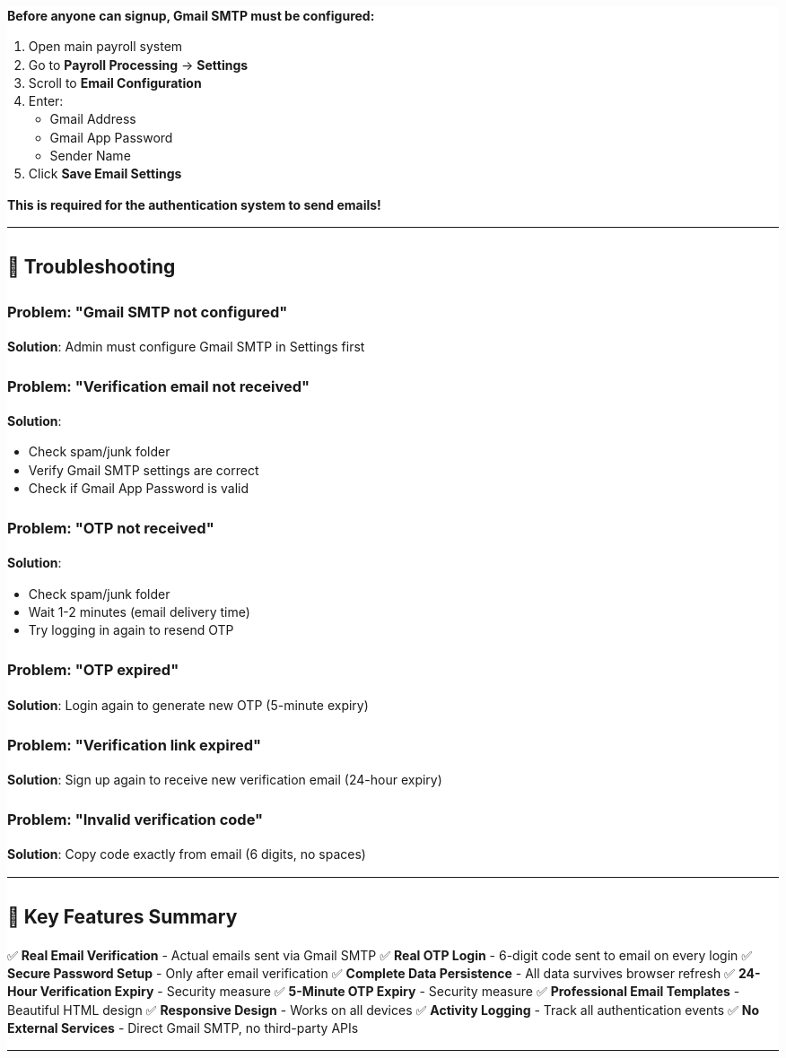 **Before anyone can signup, Gmail SMTP must be configured:**

1. Open main payroll system
2. Go to **Payroll Processing** → **Settings**
3. Scroll to **Email Configuration**
4. Enter:
   - Gmail Address
   - Gmail App Password
   - Sender Name
5. Click **Save Email Settings**

**This is required for the authentication system to send emails!**

---

## 🔧 Troubleshooting

### **Problem: "Gmail SMTP not configured"**
**Solution**: Admin must configure Gmail SMTP in Settings first

### **Problem: "Verification email not received"**
**Solution**: 
- Check spam/junk folder
- Verify Gmail SMTP settings are correct
- Check if Gmail App Password is valid

### **Problem: "OTP not received"**
**Solution**:
- Check spam/junk folder
- Wait 1-2 minutes (email delivery time)
- Try logging in again to resend OTP

### **Problem: "OTP expired"**
**Solution**: Login again to generate new OTP (5-minute expiry)

### **Problem: "Verification link expired"**
**Solution**: Sign up again to receive new verification email (24-hour expiry)

### **Problem: "Invalid verification code"**
**Solution**: Copy code exactly from email (6 digits, no spaces)

---

## 🎯 Key Features Summary

✅ **Real Email Verification** - Actual emails sent via Gmail SMTP
✅ **Real OTP Login** - 6-digit code sent to email on every login
✅ **Secure Password Setup** - Only after email verification
✅ **Complete Data Persistence** - All data survives browser refresh
✅ **24-Hour Verification Expiry** - Security measure
✅ **5-Minute OTP Expiry** - Security measure
✅ **Professional Email Templates** - Beautiful HTML design
✅ **Responsive Design** - Works on all devices
✅ **Activity Logging** - Track all authentication events
✅ **No External Services** - Direct Gmail SMTP, no third-party APIs

---